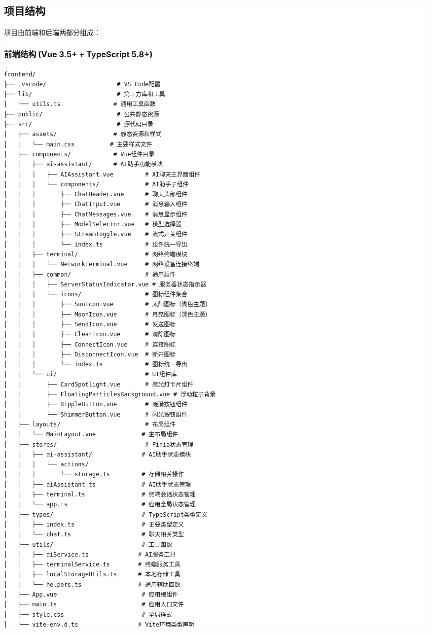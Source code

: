 ## 项目结构

项目由前端和后端两部分组成：

### 前端结构 (Vue 3.5+ + TypeScript 5.8+)

```
frontend/
├── .vscode/                    # VS Code配置
├── lib/                        # 第三方库和工具
│   └── utils.ts               # 通用工具函数
├── public/                     # 公共静态资源
├── src/                        # 源代码目录
│   ├── assets/                # 静态资源和样式
│   │   └── main.css          # 主要样式文件
│   ├── components/            # Vue组件目录
│   │   ├── ai-assistant/      # AI助手功能模块
│   │   │   ├── AIAssistant.vue         # AI聊天主界面组件
│   │   │   └── components/             # AI助手子组件
│   │   │       ├── ChatHeader.vue      # 聊天头部组件
│   │   │       ├── ChatInput.vue       # 消息输入组件
│   │   │       ├── ChatMessages.vue    # 消息显示组件
│   │   │       ├── ModelSelector.vue   # 模型选择器
│   │   │       ├── StreamToggle.vue    # 流式开关组件
│   │   │       └── index.ts            # 组件统一导出
│   │   ├── terminal/                   # 网络终端模块
│   │   │   └── NetworkTerminal.vue     # 网络设备连接终端
│   │   ├── common/                     # 通用组件
│   │   │   ├── ServerStatusIndicator.vue # 服务器状态指示器
│   │   │   └── icons/                  # 图标组件集合
│   │   │       ├── SunIcon.vue         # 太阳图标（浅色主题）
│   │   │       ├── MoonIcon.vue        # 月亮图标（深色主题）
│   │   │       ├── SendIcon.vue        # 发送图标
│   │   │       ├── ClearIcon.vue       # 清除图标
│   │   │       ├── ConnectIcon.vue     # 连接图标
│   │   │       ├── DisconnectIcon.vue  # 断开图标
│   │   │       └── index.ts            # 图标统一导出
│   │   └── ui/                         # UI组件库
│   │       ├── CardSpotlight.vue       # 聚光灯卡片组件
│   │       ├── FloatingParticlesBackground.vue # 浮动粒子背景
│   │       ├── RippleButton.vue        # 涟漪按钮组件
│   │       └── ShimmerButton.vue       # 闪光按钮组件
│   ├── layouts/                        # 布局组件
│   │   └── MainLayout.vue             # 主布局组件
│   ├── stores/                         # Pinia状态管理
│   │   ├── ai-assistant/              # AI助手状态模块
│   │   │   └── actions/
│   │   │       └── storage.ts         # 存储相关操作
│   │   ├── aiAssistant.ts             # AI助手状态管理
│   │   ├── terminal.ts                # 终端会话状态管理
│   │   └── app.ts                     # 应用全局状态管理
│   ├── types/                         # TypeScript类型定义
│   │   ├── index.ts                   # 主要类型定义
│   │   └── chat.ts                    # 聊天相关类型
│   ├── utils/                         # 工具函数
│   │   ├── aiService.ts              # AI服务工具
│   │   ├── terminalService.ts        # 终端服务工具
│   │   ├── localStorageUtils.ts      # 本地存储工具
│   │   └── helpers.ts                # 通用辅助函数
│   ├── App.vue                        # 应用根组件
│   ├── main.ts                        # 应用入口文件
│   ├── style.css                      # 全局样式
│   └── vite-env.d.ts                 # Vite环境类型声明
```